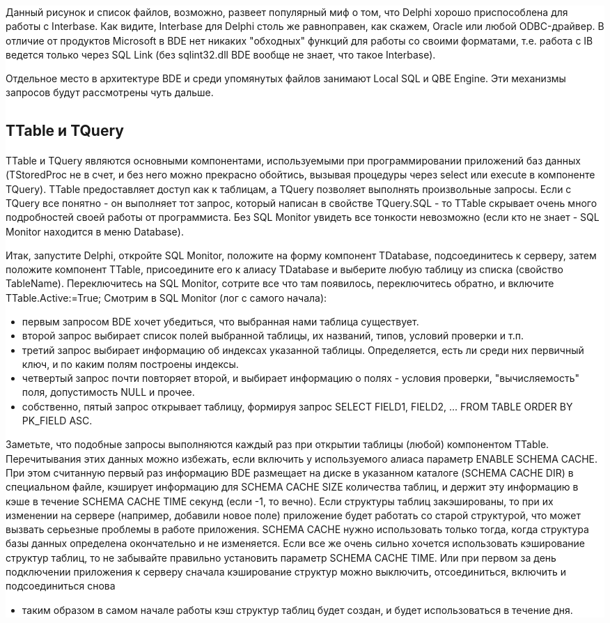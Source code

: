 Данный рисунок и список файлов, возможно, развеет популярный миф о том,
что Delphi хорошо приспособлена для работы с Interbase. Как видите,
Interbase для Delphi столь же равноправен, как скажем, Oracle или любой
ODBC-драйвер. В отличие от продуктов Microsoft в BDE нет никаких
"обходных" функций для работы со своими форматами, т.е. работа с IB
ведется только через SQL Link (без sqlint32.dll BDE вообще не знает, что
такое Interbase).

Отдельное место в архитектуре BDE и среди упомянутых файлов занимают
Local SQL и QBE Engine. Эти механизмы запросов будут рассмотрены чуть
дальше.

## TTable и TQuery

TTable и TQuery являются основными компонентами, используемыми при
программировании приложений баз данных (TStoredProc не в счет, и без
него можно прекрасно обойтись, вызывая процедуры через select или
execute в компоненте TQuery). TTable предоставляет доступ как к
таблицам, а TQuery позволяет выполнять произвольные запросы. Если с
TQuery все понятно - он выполняет тот запрос, который написан в свойстве
TQuery.SQL - то TTable скрывает очень много подробностей своей работы от
программиста. Без SQL Monitor увидеть все тонкости невозможно (если кто
не знает - SQL Monitor находится в меню Database).

Итак, запустите Delphi, откройте SQL Monitor, положите на форму
компонент TDatabase, подсоединитесь к серверу, затем положите компонент
TTable, присоедините его к алиасу TDatabase и выберите любую таблицу из
списка (свойство TableName). Переключитесь на SQL Monitor, сотрите все
что там появилось, переключитесь обратно, и включите
TTable.Active:=True; Смотрим в SQL Monitor (лог с самого начала):

- первым запросом BDE хочет убедиться, что выбранная нами таблица существует.
- второй запрос выбирает список полей выбранной таблицы, их названий, типов, условий проверки и т.п.
- третий запрос выбирает информацию об индексах указанной таблицы. Определяется, есть ли среди них первичный ключ, и по каким полям построены индексы.
- четвертый запрос почти повторяет второй, и выбирает информацию о полях - условия проверки, "вычисляемость" поля, допустимость NULL и прочее.
- собственно, пятый запрос открывает таблицу, формируя запрос SELECT FIELD1, FIELD2, ... FROM TABLE ORDER BY PK\_FIELD ASC.

Заметьте, что подобные запросы выполняются каждый раз при открытии
таблицы (любой) компонентом TTable. Перечитывания этих данных можно
избежать, если включить у используемого алиаса параметр ENABLE SCHEMA
CACHE. При этом считанную первый раз информацию BDE размещает на диске в
указанном каталоге (SCHEMA CACHE DIR) в специальном файле, кэширует
информацию для SCHEMA CACHE SIZE количества таблиц, и держит эту
информацию в кэше в течение SCHEMA CACHE TIME секунд (если -1, то
вечно). Если структуры таблиц закэшированы, то при их изменении на
сервере (например, добавили новое поле) приложение будет работать со
старой структурой, что может вызвать серьезные проблемы в работе
приложения. SCHEMA CACHE нужно использовать только тогда, когда
структура базы данных определена окончательно и не изменяется. Если все
же очень сильно хочется использовать кэширование структур таблиц, то не
забывайте правильно установить параметр SCHEMA CACHE TIME. Или при
первом за день подключении приложения к серверу сначала кэширование
структур можно выключить, отсоединиться, включить и подсоединиться снова
- таким образом в самом начале работы кэш структур таблиц будет создан,
и будет использоваться в течение дня.
